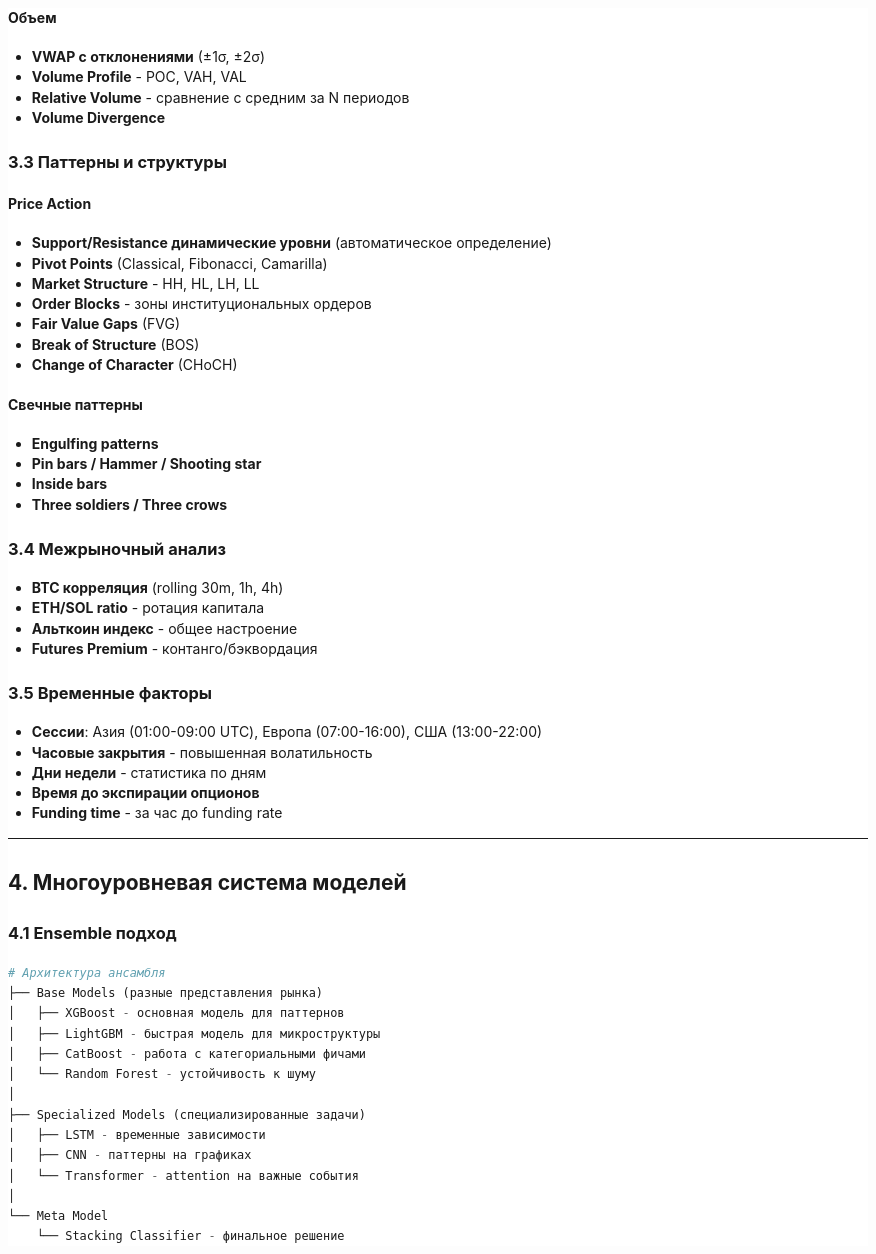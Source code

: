 #### Объем
- **VWAP с отклонениями** (±1σ, ±2σ)
- **Volume Profile** - POC, VAH, VAL
- **Relative Volume** - сравнение с средним за N периодов
- **Volume Divergence**

### 3.3 Паттерны и структуры

#### Price Action
- **Support/Resistance динамические уровни** (автоматическое определение)
- **Pivot Points** (Classical, Fibonacci, Camarilla)
- **Market Structure** - HH, HL, LH, LL
- **Order Blocks** - зоны институциональных ордеров
- **Fair Value Gaps** (FVG)
- **Break of Structure** (BOS)
- **Change of Character** (CHoCH)

#### Свечные паттерны
- **Engulfing patterns**
- **Pin bars / Hammer / Shooting star**
- **Inside bars**
- **Three soldiers / Three crows**

### 3.4 Межрыночный анализ
- **BTC корреляция** (rolling 30m, 1h, 4h)
- **ETH/SOL ratio** - ротация капитала
- **Альткоин индекс** - общее настроение
- **Futures Premium** - контанго/бэквордация

### 3.5 Временные факторы
- **Сессии**: Азия (01:00-09:00 UTC), Европа (07:00-16:00), США (13:00-22:00)
- **Часовые закрытия** - повышенная волатильность
- **Дни недели** - статистика по дням
- **Время до экспирации опционов**
- **Funding time** - за час до funding rate

---

## 4. Многоуровневая система моделей

### 4.1 Ensemble подход
```python
# Архитектура ансамбля
├── Base Models (разные представления рынка)
│   ├── XGBoost - основная модель для паттернов
│   ├── LightGBM - быстрая модель для микроструктуры
│   ├── CatBoost - работа с категориальными фичами
│   └── Random Forest - устойчивость к шуму
│
├── Specialized Models (специализированные задачи)
│   ├── LSTM - временные зависимости
│   ├── CNN - паттерны на графиках
│   └── Transformer - attention на важные события
│
└── Meta Model
    └── Stacking Classifier - финальное решение
```
